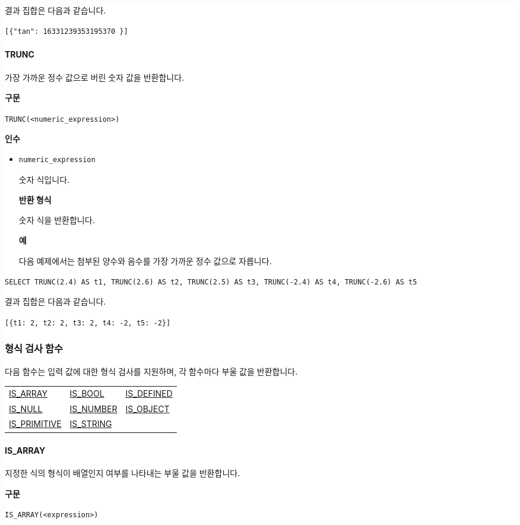  결과 집합은 다음과 같습니다.  
  
```  
[{"tan": 16331239353195370 }]  
```  
  
####  <a name="bk_trunc"></a> TRUNC  
 가장 가까운 정수 값으로 버린 숫자 값을 반환합니다.  
  
 **구문**  
  
```  
TRUNC(<numeric_expression>)  
```  
  
 **인수**  
  
- `numeric_expression`  
  
   숫자 식입니다.  
  
  **반환 형식**  
  
  숫자 식을 반환합니다.  
  
  **예**  
  
  다음 예제에서는 첨부된 양수와 음수를 가장 가까운 정수 값으로 자릅니다.  
  
```  
SELECT TRUNC(2.4) AS t1, TRUNC(2.6) AS t2, TRUNC(2.5) AS t3, TRUNC(-2.4) AS t4, TRUNC(-2.6) AS t5  
```  
  
 결과 집합은 다음과 같습니다.  
  
```  
[{t1: 2, t2: 2, t3: 2, t4: -2, t5: -2}]  
```  
  
###  <a name="bk_type_checking_functions"></a> 형식 검사 함수  
 다음 함수는 입력 값에 대한 형식 검사를 지원하며, 각 함수마다 부울 값을 반환합니다.  
  
||||  
|-|-|-|  
|[IS_ARRAY](#bk_is_array)|[IS_BOOL](#bk_is_bool)|[IS_DEFINED](#bk_is_defined)|  
|[IS_NULL](#bk_is_null)|[IS_NUMBER](#bk_is_number)|[IS_OBJECT](#bk_is_object)|  
|[IS_PRIMITIVE](#bk_is_primitive)|[IS_STRING](#bk_is_string)||  
  
####  <a name="bk_is_array"></a> IS_ARRAY  
 지정한 식의 형식이 배열인지 여부를 나타내는 부울 값을 반환합니다.  
  
 **구문**  
  
```  
IS_ARRAY(<expression>)  
```  
  